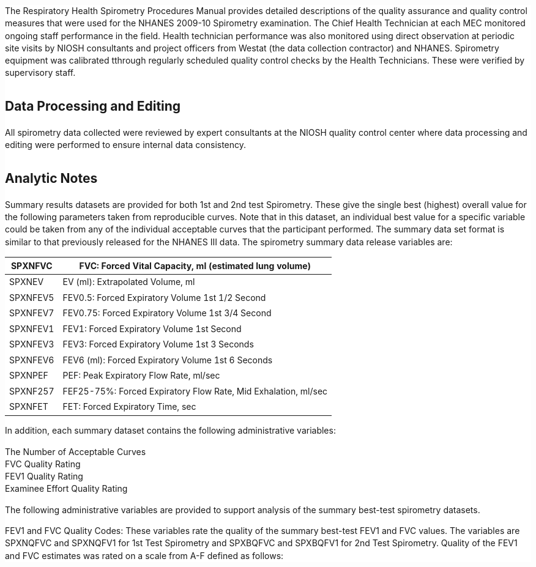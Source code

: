 The Respiratory Health Spirometry Procedures Manual provides detailed
descriptions of the quality assurance and quality control measures that were
used for the NHANES 2009-10 Spirometry examination. The Chief Health
Technician at each MEC monitored ongoing staff performance in the field.
Health technician performance was also monitored using direct observation at
periodic site visits by NIOSH consultants and project officers from Westat
(the data collection contractor) and NHANES. Spirometry equipment was
calibrated tthrough regularly scheduled quality control checks by the Health
Technicians. These were verified by supervisory staff.



## Data Processing and Editing

All spirometry data collected were reviewed by expert consultants at the NIOSH
quality control center where data processing and editing were performed to
ensure internal data consistency.



## Analytic Notes

Summary results datasets are provided for both 1st and 2nd test Spirometry.
These give the single best (highest) overall value for the following
parameters taken from reproducible curves. Note that in this dataset, an
individual best value for a specific variable could be taken from any of the
individual acceptable curves that the participant performed. The summary data
set format is similar to that previously released for the NHANES III data. The
spirometry summary data release variables are:

SPXNFVC  |  FVC: Forced Vital Capacity, ml (estimated lung volume)  
---|---  
SPXNEV |  EV (ml): Extrapolated Volume, ml  
SPXNFEV5 |  FEV0.5: Forced Expiratory Volume 1st 1/2 Second   
SPXNFEV7 |  FEV0.75: Forced Expiratory Volume 1st 3/4 Second  
SPXNFEV1 |  FEV1: Forced Expiratory Volume 1st Second  
SPXNFEV3 |  FEV3: Forced Expiratory Volume 1st 3 Seconds  
SPXNFEV6 |  FEV6 (ml): Forced Expiratory Volume 1st 6 Seconds  
SPXNPEF |  PEF: Peak Expiratory Flow Rate, ml/sec  
SPXNF257 |  FEF25-75%: Forced Expiratory Flow Rate, Mid Exhalation, ml/sec  
SPXNFET |  FET: Forced Expiratory Time, sec  
  
In addition, each summary dataset contains the following administrative
variables:

The Number of Acceptable Curves  
FVC Quality Rating  
FEV1 Quality Rating  
Examinee Effort Quality Rating

The following administrative variables are provided to support analysis of the
summary best-test spirometry datasets.

FEV1 and FVC Quality Codes: These variables rate the quality of the summary
best-test FEV1 and FVC values. The variables are SPXNQFVC and SPXNQFV1 for 1st
Test Spirometry and SPXBQFVC and SPXBQFV1 for 2nd Test Spirometry. Quality of
the FEV1 and FVC estimates was rated on a scale from A-F defined as follows:

